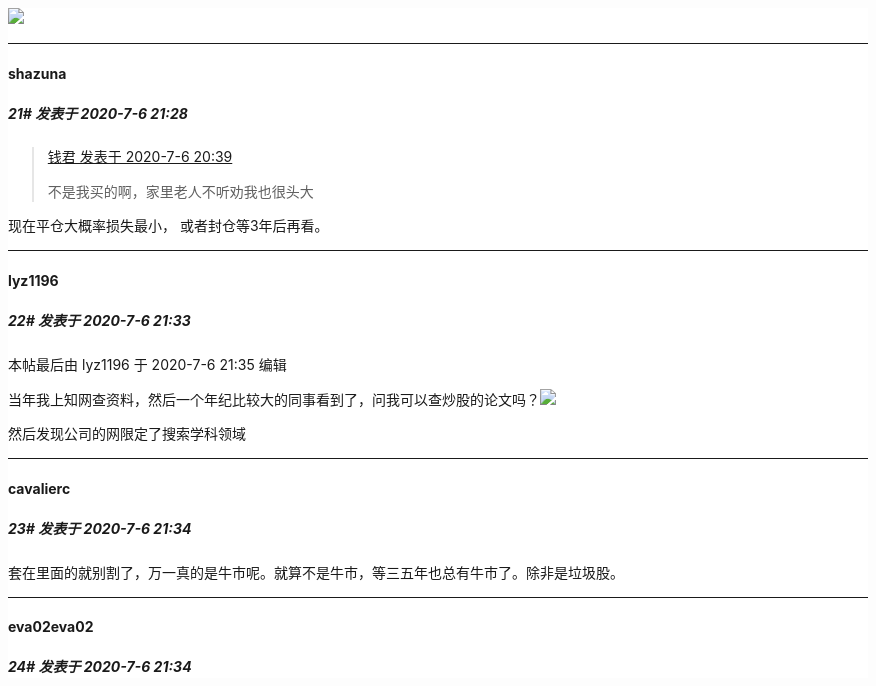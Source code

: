 

<img src="https://static.saraba1st.com/image/smiley/face2017/065.png" referrerpolicy="no-referrer">







*****

####  shazuna  
##### 21#       发表于 2020-7-6 21:28



<blockquote><a href="httphttps://bbs.saraba1st.com/2b/forum.php?mod=redirect&amp;goto=findpost&amp;pid=48094905&amp;ptid=1946215" target="_blank">钱君 发表于 2020-7-6 20:39</a>

不是我买的啊，家里老人不听劝我也很头大</blockquote>
现在平仓大概率损失最小， 或者封仓等3年后再看。 







*****

####  lyz1196  
##### 22#       发表于 2020-7-6 21:33



 本帖最后由 lyz1196 于 2020-7-6 21:35 编辑 

当年我上知网查资料，然后一个年纪比较大的同事看到了，问我可以查炒股的论文吗？<img src="https://static.saraba1st.com/image/smiley/face2017/067.png" referrerpolicy="no-referrer">

然后发现公司的网限定了搜索学科领域








*****

####  cavalierc  
##### 23#       发表于 2020-7-6 21:34




套在里面的就别割了，万一真的是牛市呢。就算不是牛市，等三五年也总有牛市了。除非是垃圾股。







*****

####  eva02eva02  
##### 24#       发表于 2020-7-6 21:34
